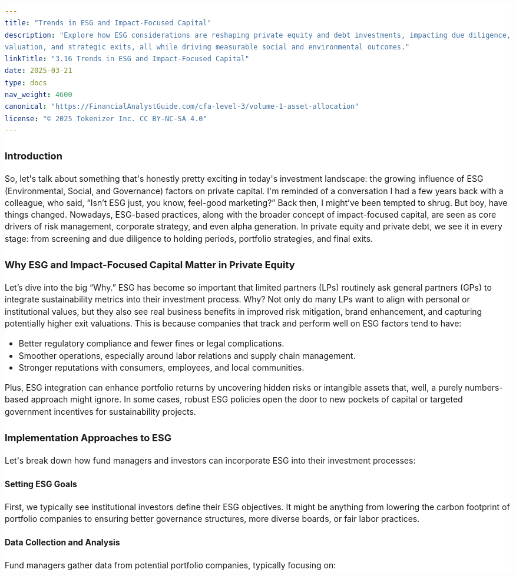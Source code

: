 ```yaml
---
title: "Trends in ESG and Impact-Focused Capital"
description: "Explore how ESG considerations are reshaping private equity and debt investments, impacting due diligence, valuation, and strategic exits, all while driving measurable social and environmental outcomes."
linkTitle: "3.16 Trends in ESG and Impact-Focused Capital"
date: 2025-03-21
type: docs
nav_weight: 4600
canonical: "https://FinancialAnalystGuide.com/cfa-level-3/volume-1-asset-allocation"
license: "© 2025 Tokenizer Inc. CC BY-NC-SA 4.0"
---
```


### Introduction
So, let's talk about something that's honestly pretty exciting in today's investment landscape: the growing influence of ESG (Environmental, Social, and Governance) factors on private capital. I'm reminded of a conversation I had a few years back with a colleague, who said, “Isn’t ESG just, you know, feel-good marketing?” Back then, I might’ve been tempted to shrug. But boy, have things changed. Nowadays, ESG-based practices, along with the broader concept of impact-focused capital, are seen as core drivers of risk management, corporate strategy, and even alpha generation. In private equity and private debt, we see it in every stage: from screening and due diligence to holding periods, portfolio strategies, and final exits.

### Why ESG and Impact-Focused Capital Matter in Private Equity
Let’s dive into the big “Why.” ESG has become so important that limited partners (LPs) routinely ask general partners (GPs) to integrate sustainability metrics into their investment process. Why? Not only do many LPs want to align with personal or institutional values, but they also see real business benefits in improved risk mitigation, brand enhancement, and capturing potentially higher exit valuations. This is because companies that track and perform well on ESG factors tend to have:

- Better regulatory compliance and fewer fines or legal complications.  
- Smoother operations, especially around labor relations and supply chain management.  
- Stronger reputations with consumers, employees, and local communities.

Plus, ESG integration can enhance portfolio returns by uncovering hidden risks or intangible assets that, well, a purely numbers-based approach might ignore. In some cases, robust ESG policies open the door to new pockets of capital or targeted government incentives for sustainability projects.

### Implementation Approaches to ESG
Let's break down how fund managers and investors can incorporate ESG into their investment processes:

#### Setting ESG Goals
First, we typically see institutional investors define their ESG objectives. It might be anything from lowering the carbon footprint of portfolio companies to ensuring better governance structures, more diverse boards, or fair labor practices.

#### Data Collection and Analysis
Fund managers gather data from potential portfolio companies, typically focusing on:

